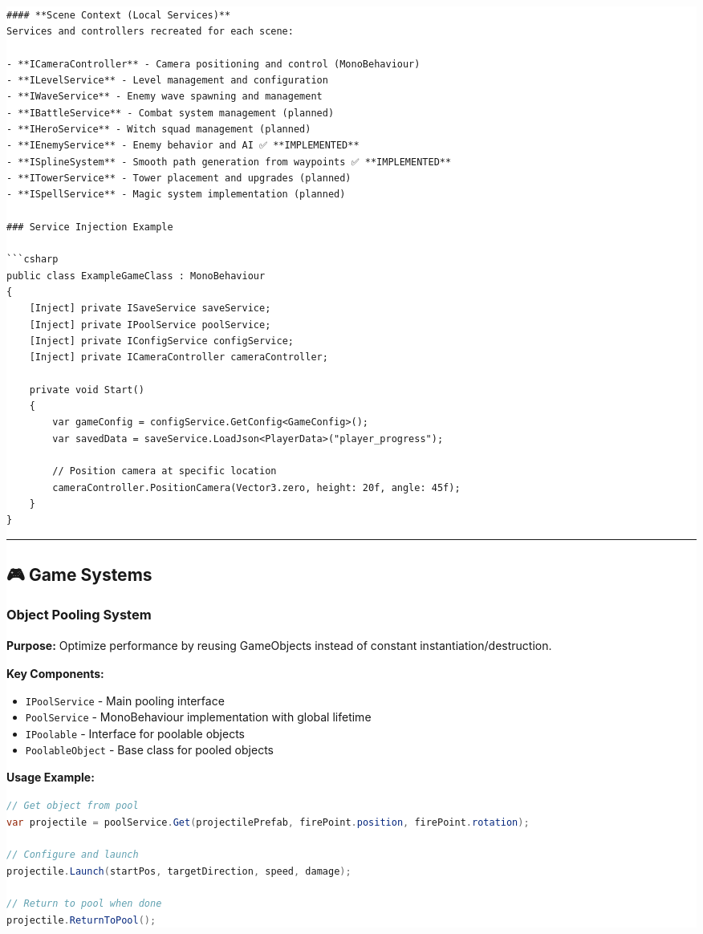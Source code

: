```
#### **Scene Context (Local Services)**
Services and controllers recreated for each scene:

- **ICameraController** - Camera positioning and control (MonoBehaviour)
- **ILevelService** - Level management and configuration
- **IWaveService** - Enemy wave spawning and management
- **IBattleService** - Combat system management (planned)
- **IHeroService** - Witch squad management (planned)
- **IEnemyService** - Enemy behavior and AI ✅ **IMPLEMENTED**
- **ISplineSystem** - Smooth path generation from waypoints ✅ **IMPLEMENTED**
- **ITowerService** - Tower placement and upgrades (planned)
- **ISpellService** - Magic system implementation (planned)

### Service Injection Example

```csharp
public class ExampleGameClass : MonoBehaviour
{
    [Inject] private ISaveService saveService;
    [Inject] private IPoolService poolService;
    [Inject] private IConfigService configService;
    [Inject] private ICameraController cameraController;
    
    private void Start()
    {
        var gameConfig = configService.GetConfig<GameConfig>();
        var savedData = saveService.LoadJson<PlayerData>("player_progress");
        
        // Position camera at specific location
        cameraController.PositionCamera(Vector3.zero, height: 20f, angle: 45f);
    }
}
```

---

## 🎮 Game Systems

### Object Pooling System

**Purpose:** Optimize performance by reusing GameObjects instead of constant instantiation/destruction.

**Key Components:**
- `IPoolService` - Main pooling interface
- `PoolService` - MonoBehaviour implementation with global lifetime
- `IPoolable` - Interface for poolable objects
- `PoolableObject` - Base class for pooled objects

**Usage Example:**
```csharp
// Get object from pool
var projectile = poolService.Get(projectilePrefab, firePoint.position, firePoint.rotation);

// Configure and launch
projectile.Launch(startPos, targetDirection, speed, damage);

// Return to pool when done
projectile.ReturnToPool();
```

